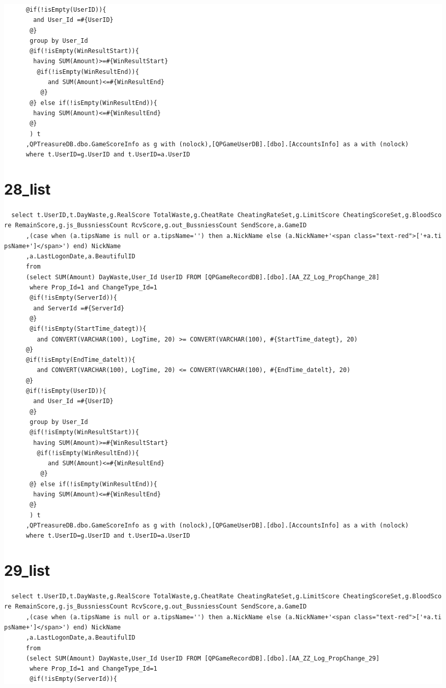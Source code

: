    	  @if(!isEmpty(UserID)){
    	 	and User_Id =#{UserID}
    	   @}
    	   group by User_Id
    	   @if(!isEmpty(WinResultStart)){
    	 	having SUM(Amount)>=#{WinResultStart}
    	 	 @if(!isEmpty(WinResultEnd)){
    	 	 	and SUM(Amount)<=#{WinResultEnd}
    	      @}
    	   @} else if(!isEmpty(WinResultEnd)){
    	 	having SUM(Amount)<=#{WinResultEnd}
    	   @}
    	   ) t
    	  ,QPTreasureDB.dbo.GameScoreInfo as g with (nolock),[QPGameUserDB].[dbo].[AccountsInfo] as a with (nolock)
    	  where t.UserID=g.UserID and t.UserID=a.UserID
28_list
===
      select t.UserID,t.DayWaste,g.RealScore TotalWaste,g.CheatRate CheatingRateSet,g.LimitScore CheatingScoreSet,g.BloodScore RemainScore,g.js_BussniessCount RcvScore,g.out_BussniessCount SendScore,a.GameID
    	  ,(case when (a.tipsName is null or a.tipsName='') then a.NickName else (a.NickName+'<span class="text-red">['+a.tipsName+']</span>') end) NickName
    	  ,a.LastLogonDate,a.BeautifulID
    	  from
    	  (select SUM(Amount) DayWaste,User_Id UserID FROM [QPGameRecordDB].[dbo].[AA_ZZ_Log_PropChange_28]
    	   where Prop_Id=1 and ChangeType_Id=1
    	   @if(!isEmpty(ServerId)){
    	 	and ServerId =#{ServerId}
    	   @}
    	   @if(!isEmpty(StartTime_dategt)){
    		 and CONVERT(VARCHAR(100), LogTime, 20) >= CONVERT(VARCHAR(100), #{StartTime_dategt}, 20)
    	  @}
    	  @if(!isEmpty(EndTime_datelt)){
    		 and CONVERT(VARCHAR(100), LogTime, 20) <= CONVERT(VARCHAR(100), #{EndTime_datelt}, 20)
    	  @}
    	  @if(!isEmpty(UserID)){
    	 	and User_Id =#{UserID}
    	   @}
    	   group by User_Id
    	   @if(!isEmpty(WinResultStart)){
    	 	having SUM(Amount)>=#{WinResultStart}
    	 	 @if(!isEmpty(WinResultEnd)){
    	 	 	and SUM(Amount)<=#{WinResultEnd}
    	      @}
    	   @} else if(!isEmpty(WinResultEnd)){
    	 	having SUM(Amount)<=#{WinResultEnd}
    	   @}
    	   ) t
    	  ,QPTreasureDB.dbo.GameScoreInfo as g with (nolock),[QPGameUserDB].[dbo].[AccountsInfo] as a with (nolock)
    	  where t.UserID=g.UserID and t.UserID=a.UserID
29_list
===
      select t.UserID,t.DayWaste,g.RealScore TotalWaste,g.CheatRate CheatingRateSet,g.LimitScore CheatingScoreSet,g.BloodScore RemainScore,g.js_BussniessCount RcvScore,g.out_BussniessCount SendScore,a.GameID
    	  ,(case when (a.tipsName is null or a.tipsName='') then a.NickName else (a.NickName+'<span class="text-red">['+a.tipsName+']</span>') end) NickName
    	  ,a.LastLogonDate,a.BeautifulID
    	  from
    	  (select SUM(Amount) DayWaste,User_Id UserID FROM [QPGameRecordDB].[dbo].[AA_ZZ_Log_PropChange_29]
    	   where Prop_Id=1 and ChangeType_Id=1
    	   @if(!isEmpty(ServerId)){